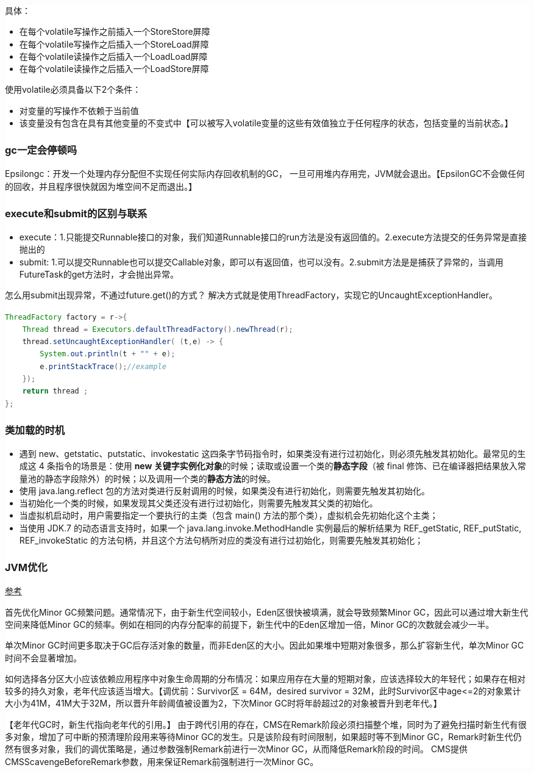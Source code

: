 具体：
- 在每个volatile写操作之前插入一个StoreStore屏障
- 在每个volatile写操作之后插入一个StoreLoad屏障
- 在每个volatile读操作之后插入一个LoadLoad屏障
- 在每个volatile读操作之后插入一个LoadStore屏障

使用volatile必须具备以下2个条件：
- 对变量的写操作不依赖于当前值 
- 该变量没有包含在具有其他变量的不变式中【可以被写入volatile变量的这些有效值独立于任何程序的状态，包括变量的当前状态。】

### gc一定会停顿吗
Epsilongc：开发一个处理内存分配但不实现任何实际内存回收机制的GC， 一旦可用堆内存用完，JVM就会退出。【EpsilonGC不会做任何的回收，并且程序很快就因为堆空间不足而退出。】

### execute和submit的区别与联系
- execute：1.只能提交Runnable接口的对象，我们知道Runnable接口的run方法是没有返回值的。2.execute方法提交的任务异常是直接抛出的
- submit: 1.可以提交Runnable也可以提交Callable对象，即可以有返回值，也可以没有。2.submit方法是是捕获了异常的，当调用FutureTask的get方法时，才会抛出异常。

怎么用submit出现异常，不通过future.get()的方式？
解决方式就是使用ThreadFactory，实现它的UncaughtExceptionHandler。
```java
ThreadFactory factory = r->{
    Thread thread = Executors.defaultThreadFactory().newThread(r);
    thread.setUncaughtExceptionHandler( (t,e) -> {
        System.out.println(t + "" + e);
        e.printStackTrace();//example
    });
    return thread ;
};
```

### 类加载的时机
- 遇到 new、getstatic、putstatic、invokestatic 这四条字节码指令时，如果类没有进行过初始化，则必须先触发其初始化。最常见的生成这 4 条指令的场景是：使用 **new 关键字实例化对象**的时候；读取或设置一个类的**静态字段**（被 final 修饰、已在编译器把结果放入常量池的静态字段除外）的时候；以及调用一个类的**静态方法**的时候。
- 使用 java.lang.reflect 包的方法对类进行反射调用的时候，如果类没有进行初始化，则需要先触发其初始化。
- 当初始化一个类的时候，如果发现其父类还没有进行过初始化，则需要先触发其父类的初始化。
- 当虚拟机启动时，用户需要指定一个要执行的主类（包含 main() 方法的那个类），虚拟机会先初始化这个主类；
- 当使用 JDK.7 的动态语言支持时，如果一个 java.lang.invoke.MethodHandle 实例最后的解析结果为 REF_getStatic, REF_putStatic, REF_invokeStatic 的方法句柄，并且这个方法句柄所对应的类没有进行过初始化，则需要先触发其初始化；

### JVM优化
[参考](https://tech.meituan.com/2017/12/29/jvm-optimize.html)

首先优化Minor GC频繁问题。通常情况下，由于新生代空间较小，Eden区很快被填满，就会导致频繁Minor GC，因此可以通过增大新生代空间来降低Minor GC的频率。例如在相同的内存分配率的前提下，新生代中的Eden区增加一倍，Minor GC的次数就会减少一半。

单次Minor GC时间更多取决于GC后存活对象的数量，而非Eden区的大小。因此如果堆中短期对象很多，那么扩容新生代，单次Minor GC时间不会显著增加。

如何选择各分区大小应该依赖应用程序中对象生命周期的分布情况：如果应用存在大量的短期对象，应该选择较大的年轻代；如果存在相对较多的持久对象，老年代应该适当增大。【调优前：Survivor区 = 64M，desired survivor = 32M，此时Survivor区中age<=2的对象累计大小为41M，41M大于32M，所以晋升年龄阈值被设置为2，下次Minor GC时将年龄超过2的对象被晋升到老年代。】

【老年代GC时，新生代指向老年代的引用。】
由于跨代引用的存在，CMS在Remark阶段必须扫描整个堆，同时为了避免扫描时新生代有很多对象，增加了可中断的预清理阶段用来等待Minor GC的发生。只是该阶段有时间限制，如果超时等不到Minor GC，Remark时新生代仍然有很多对象，我们的调优策略是，通过参数强制Remark前进行一次Minor GC，从而降低Remark阶段的时间。
CMS提供CMSScavengeBeforeRemark参数，用来保证Remark前强制进行一次Minor GC。

